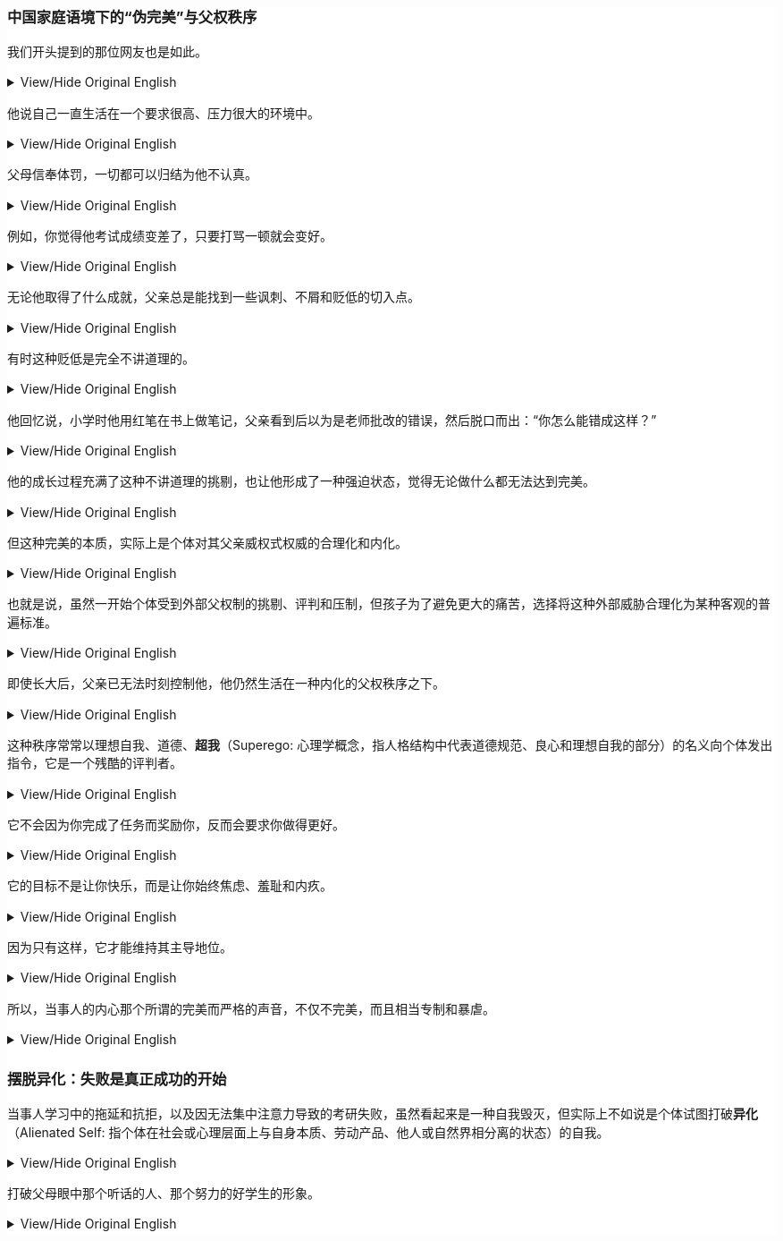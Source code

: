### 中国家庭语境下的“伪完美”与父权秩序

我们开头提到的那位网友也是如此。
<details><summary>View/Hide Original English</summary></details>

他说自己一直生活在一个要求很高、压力很大的环境中。
<details><summary>View/Hide Original English</summary></details>

父母信奉体罚，一切都可以归结为他不认真。
<details><summary>View/Hide Original English</summary></details>

例如，你觉得他考试成绩变差了，只要打骂一顿就会变好。
<details><summary>View/Hide Original English</summary></details>

无论他取得了什么成就，父亲总是能找到一些讽刺、不屑和贬低的切入点。
<details><summary>View/Hide Original English</summary></details>

有时这种贬低是完全不讲道理的。
<details><summary>View/Hide Original English</summary></details>

他回忆说，小学时他用红笔在书上做笔记，父亲看到后以为是老师批改的错误，然后脱口而出：“你怎么能错成这样？”
<details><summary>View/Hide Original English</summary></details>

他的成长过程充满了这种不讲道理的挑剔，也让他形成了一种强迫状态，觉得无论做什么都无法达到完美。
<details><summary>View/Hide Original English</summary></details>

但这种完美的本质，实际上是个体对其父亲威权式权威的合理化和内化。
<details><summary>View/Hide Original English</summary></details>

也就是说，虽然一开始个体受到外部父权制的挑剔、评判和压制，但孩子为了避免更大的痛苦，选择将这种外部威胁合理化为某种客观的普遍标准。
<details><summary>View/Hide Original English</summary></details>

即使长大后，父亲已无法时刻控制他，他仍然生活在一种内化的父权秩序之下。
<details><summary>View/Hide Original English</summary></details>

这种秩序常常以理想自我、道德、**超我**（Superego: 心理学概念，指人格结构中代表道德规范、良心和理想自我的部分）的名义向个体发出指令，它是一个残酷的评判者。
<details><summary>View/Hide Original English</summary></details>

它不会因为你完成了任务而奖励你，反而会要求你做得更好。
<details><summary>View/Hide Original English</summary></details>

它的目标不是让你快乐，而是让你始终焦虑、羞耻和内疚。
<details><summary>View/Hide Original English</summary></details>

因为只有这样，它才能维持其主导地位。
<details><summary>View/Hide Original English</summary></details>

所以，当事人的内心那个所谓的完美而严格的声音，不仅不完美，而且相当专制和暴虐。
<details><summary>View/Hide Original English</summary></details>

### 摆脱异化：失败是真正成功的开始

当事人学习中的拖延和抗拒，以及因无法集中注意力导致的考研失败，虽然看起来是一种自我毁灭，但实际上不如说是个体试图打破**异化**（Alienated Self: 指个体在社会或心理层面上与自身本质、劳动产品、他人或自然界相分离的状态）的自我。
<details><summary>View/Hide Original English</summary></details>

打破父母眼中那个听话的人、那个努力的好学生的形象。
<details><summary>View/Hide Original English</summary></details>

